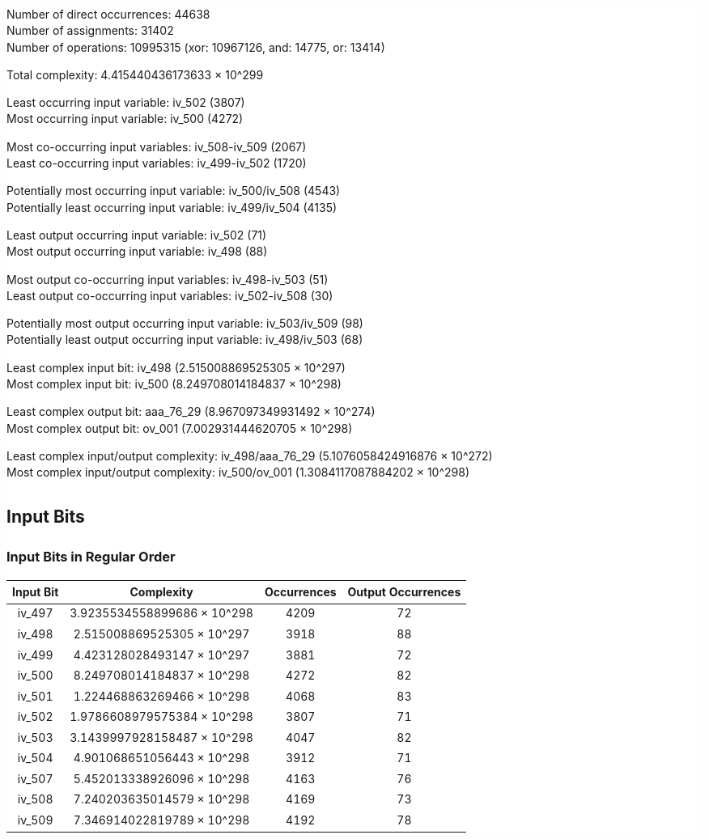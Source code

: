 Number of direct occurrences: 44638  
Number of assignments: 31402  
Number of operations: 10995315
(xor: 10967126,
and: 14775,
or: 13414)

Total complexity: 4.415440436173633 × 10^299

Least occurring input variable: iv_502 (3807)  
Most occurring input variable: iv_500 (4272)

Most co-occurring input variables: iv_508-iv_509 (2067)  
Least co-occurring input variables: iv_499-iv_502 (1720)

Potentially most occurring input variable: iv_500/iv_508 (4543)  
Potentially least occurring input variable: iv_499/iv_504 (4135)

Least output occurring input variable: iv_502 (71)  
Most output occurring input variable: iv_498 (88)

Most output co-occurring input variables: iv_498-iv_503 (51)  
Least output co-occurring input variables: iv_502-iv_508 (30)

Potentially most output occurring input variable: iv_503/iv_509 (98)  
Potentially least output occurring input variable: iv_498/iv_503 (68)

Least complex input bit: iv_498 (2.515008869525305 × 10^297)  
Most complex input bit: iv_500 (8.249708014184837 × 10^298)

Least complex output bit: aaa_76_29 (8.967097349931492 × 10^274)  
Most complex output bit: ov_001 (7.002931444620705 × 10^298)

Least complex input/output complexity: iv_498/aaa_76_29 (5.1076058424916876 × 10^272)  
Most complex input/output complexity: iv_500/ov_001 (1.3084117087884202 × 10^298)

## Input Bits

### Input Bits in Regular Order

| Input Bit | Complexity | Occurrences | Output Occurrences |
|:---------:|:----------:|:-----------:|:------------------:|
| iv_497 | 3.9235534558899686 × 10^298 | 4209 | 72 |
| iv_498 | 2.515008869525305 × 10^297 | 3918 | 88 |
| iv_499 | 4.423128028493147 × 10^297 | 3881 | 72 |
| iv_500 | 8.249708014184837 × 10^298 | 4272 | 82 |
| iv_501 | 1.224468863269466 × 10^298 | 4068 | 83 |
| iv_502 | 1.9786608979575384 × 10^298 | 3807 | 71 |
| iv_503 | 3.1439997928158487 × 10^298 | 4047 | 82 |
| iv_504 | 4.901068651056443 × 10^298 | 3912 | 71 |
| iv_507 | 5.452013338926096 × 10^298 | 4163 | 76 |
| iv_508 | 7.240203635014579 × 10^298 | 4169 | 73 |
| iv_509 | 7.346914022819789 × 10^298 | 4192 | 78 |
